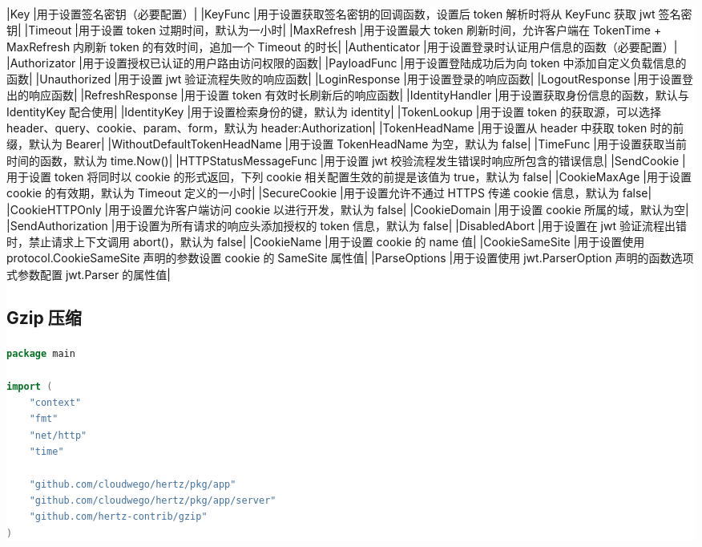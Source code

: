 |Key	|用于设置签名密钥（必要配置）|
|KeyFunc	|用于设置获取签名密钥的回调函数，设置后 token 解析时将从 KeyFunc 获取 jwt 签名密钥|
|Timeout	|用于设置 token 过期时间，默认为一小时|
|MaxRefresh	|用于设置最大 token 刷新时间，允许客户端在 TokenTime + MaxRefresh 内刷新 token 的有效时间，追加一个 Timeout 的时长|
|Authenticator	|用于设置登录时认证用户信息的函数（必要配置）|
|Authorizator	|用于设置授权已认证的用户路由访问权限的函数|
|PayloadFunc	|用于设置登陆成功后为向 token 中添加自定义负载信息的函数|
|Unauthorized	|用于设置 jwt 验证流程失败的响应函数|
|LoginResponse	|用于设置登录的响应函数|
|LogoutResponse	|用于设置登出的响应函数|
|RefreshResponse	|用于设置 token 有效时长刷新后的响应函数|
|IdentityHandler	|用于设置获取身份信息的函数，默认与 IdentityKey 配合使用|
|IdentityKey	|用于设置检索身份的键，默认为 identity|
|TokenLookup	|用于设置 token 的获取源，可以选择 header、query、cookie、param、form，默认为 header:Authorization|
|TokenHeadName	|用于设置从 header 中获取 token 时的前缀，默认为 Bearer|
|WithoutDefaultTokenHeadName	|用于设置 TokenHeadName 为空，默认为 false|
|TimeFunc	|用于设置获取当前时间的函数，默认为 time.Now()|
|HTTPStatusMessageFunc	|用于设置 jwt 校验流程发生错误时响应所包含的错误信息|
|SendCookie	|用于设置 token 将同时以 cookie 的形式返回，下列 cookie 相关配置生效的前提是该值为 true，默认为 false|
|CookieMaxAge	|用于设置 cookie 的有效期，默认为 Timeout 定义的一小时|
|SecureCookie	|用于设置允许不通过 HTTPS 传递 cookie 信息，默认为 false|
|CookieHTTPOnly	|用于设置允许客户端访问 cookie 以进行开发，默认为 false|
|CookieDomain	|用于设置 cookie 所属的域，默认为空|
|SendAuthorization	|用于设置为所有请求的响应头添加授权的 token 信息，默认为 false|
|DisabledAbort	|用于设置在 jwt 验证流程出错时，禁止请求上下文调用 abort()，默认为 false|
|CookieName	|用于设置 cookie 的 name 值|
|CookieSameSite	|用于设置使用 protocol.CookieSameSite 声明的参数设置 cookie 的 SameSite 属性值|
|ParseOptions	|用于设置使用 jwt.ParserOption 声明的函数选项式参数配置 jwt.Parser 的属性值|
## Gzip 压缩
```go
package main

import (
	"context"
	"fmt"
	"net/http"
	"time"

	"github.com/cloudwego/hertz/pkg/app"
	"github.com/cloudwego/hertz/pkg/app/server"
	"github.com/hertz-contrib/gzip"
)

```